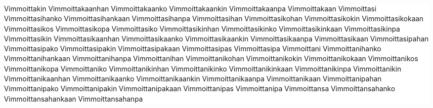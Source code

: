 Vimmoittakin
Vimmoittakaanhan
Vimmoittakaanko
Vimmoittakaankin
Vimmoittakaanpa
Vimmoittakaan
Vimmoittasi
Vimmoittasihanko
Vimmoittasihankaan
Vimmoittasihanpa
Vimmoittasihan
Vimmoittasikohan
Vimmoittasikokin
Vimmoittasikokaan
Vimmoittasikos
Vimmoittasikopa
Vimmoittasiko
Vimmoittasikinhan
Vimmoittasikinko
Vimmoittasikinkaan
Vimmoittasikinpa
Vimmoittasikin
Vimmoittasikaanhan
Vimmoittasikaanko
Vimmoittasikaankin
Vimmoittasikaanpa
Vimmoittasikaan
Vimmoittasipahan
Vimmoittasipako
Vimmoittasipakin
Vimmoittasipakaan
Vimmoittasipas
Vimmoittasipa
Vimmoittani
Vimmoittanihanko
Vimmoittanihankaan
Vimmoittanihanpa
Vimmoittanihan
Vimmoittanikohan
Vimmoittanikokin
Vimmoittanikokaan
Vimmoittanikos
Vimmoittanikopa
Vimmoittaniko
Vimmoittanikinhan
Vimmoittanikinko
Vimmoittanikinkaan
Vimmoittanikinpa
Vimmoittanikin
Vimmoittanikaanhan
Vimmoittanikaanko
Vimmoittanikaankin
Vimmoittanikaanpa
Vimmoittanikaan
Vimmoittanipahan
Vimmoittanipako
Vimmoittanipakin
Vimmoittanipakaan
Vimmoittanipas
Vimmoittanipa
Vimmoittansa
Vimmoittansahanko
Vimmoittansahankaan
Vimmoittansahanpa